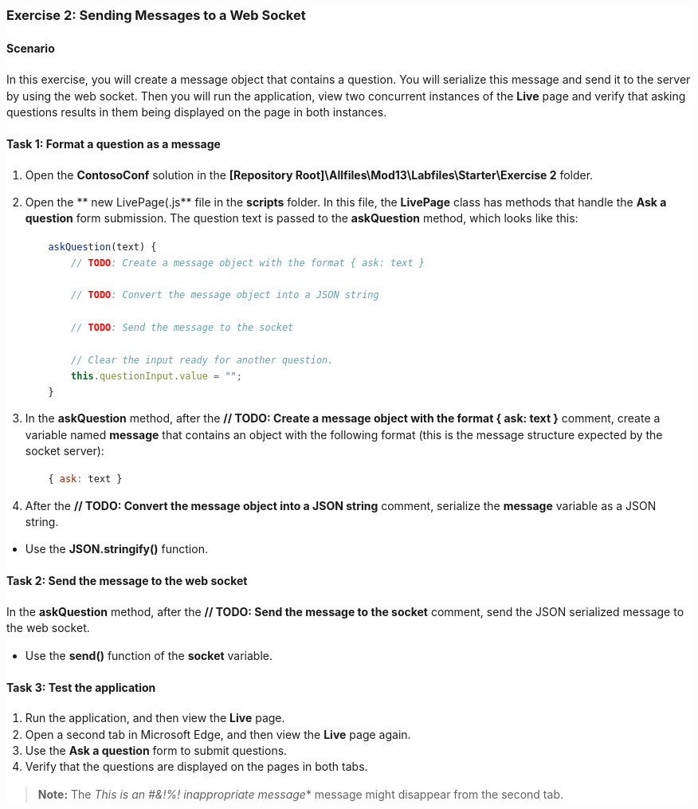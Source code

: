 ### Exercise 2: Sending Messages to a Web Socket

#### Scenario

In this exercise, you will create a message object that contains a question. You will serialize this message and send it to the server by using the web socket. Then you will run the application, view two concurrent instances of the **Live** page and verify that asking questions results in them being displayed on the page in both instances.

#### Task 1: Format a question as a message

1.	Open the **ContosoConf** solution in the **[Repository Root]\Allfiles\Mod13\Labfiles\Starter\Exercise 2** folder.
2.	Open the **        new LivePage(.js** file in the **scripts** folder. In this file, the **LivePage** class has methods that handle the **Ask a question** form submission. The question text is passed to the **askQuestion** method, which looks like this:

    ```javascript
        askQuestion(text) {
            // TODO: Create a message object with the format { ask: text }

            // TODO: Convert the message object into a JSON string

            // TODO: Send the message to the socket

            // Clear the input ready for another question.
            this.questionInput.value = "";
        }
    ```
3.	In the **askQuestion** method, after the __// TODO: Create a message object with the format { ask: text }__ comment, create a variable named **message** that contains an object with the following format (this is the message structure expected by the socket server):
    ```javascript
        { ask: text }
    ```
4.	After the __// TODO: Convert the message object into a JSON string__ comment, serialize the **message** variable as a JSON string.
- Use the **JSON.stringify()** function.

#### Task 2: Send the message to the web socket

In the **askQuestion** method, after the __// TODO: Send the message to the socket__ comment, send the JSON serialized message to the web socket.
- Use the **send()** function of the **socket** variable.

#### Task 3: Test the application

1.	Run the application, and then view the **Live** page.
2.	Open a second tab in Microsoft Edge, and then view the **Live** page again.
3.	Use the **Ask a question** form to submit questions.
4.	Verify that the questions are displayed on the pages in both tabs.

>**Note:** The **This is an #&!%!* inappropriate message** message might disappear from the second tab.
